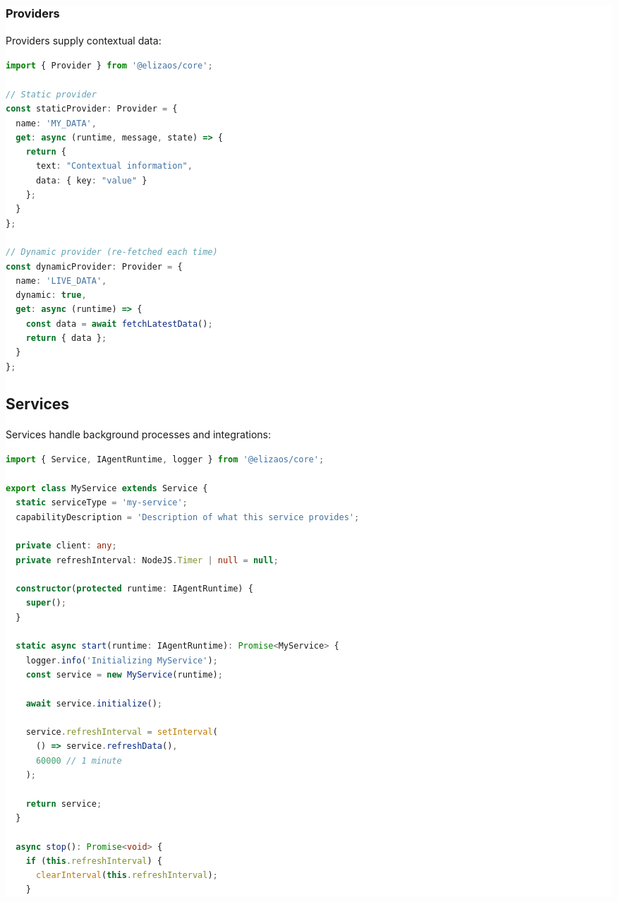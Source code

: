 ### Providers

Providers supply contextual data:

```typescript
import { Provider } from '@elizaos/core';

// Static provider
const staticProvider: Provider = {
  name: 'MY_DATA',
  get: async (runtime, message, state) => {
    return {
      text: "Contextual information",
      data: { key: "value" }
    };
  }
};

// Dynamic provider (re-fetched each time)
const dynamicProvider: Provider = {
  name: 'LIVE_DATA',
  dynamic: true,
  get: async (runtime) => {
    const data = await fetchLatestData();
    return { data };
  }
};
```

## Services

Services handle background processes and integrations:

```typescript
import { Service, IAgentRuntime, logger } from '@elizaos/core';

export class MyService extends Service {
  static serviceType = 'my-service';
  capabilityDescription = 'Description of what this service provides';

  private client: any;
  private refreshInterval: NodeJS.Timer | null = null;

  constructor(protected runtime: IAgentRuntime) {
    super();
  }

  static async start(runtime: IAgentRuntime): Promise<MyService> {
    logger.info('Initializing MyService');
    const service = new MyService(runtime);

    await service.initialize();

    service.refreshInterval = setInterval(
      () => service.refreshData(),
      60000 // 1 minute
    );

    return service;
  }

  async stop(): Promise<void> {
    if (this.refreshInterval) {
      clearInterval(this.refreshInterval);
    }
```